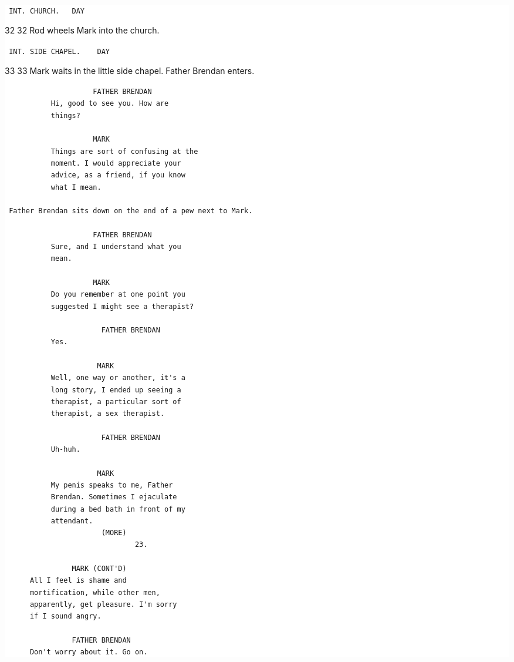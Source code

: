      INT. CHURCH.   DAY
32                                                                32
     Rod wheels Mark into the church.

     INT. SIDE CHAPEL.    DAY
33                                                                33
     Mark waits in the little side chapel. Father Brendan enters.

                         FATHER BRENDAN
               Hi, good to see you. How are
               things?

                         MARK
               Things are sort of confusing at the
               moment. I would appreciate your
               advice, as a friend, if you know
               what I mean.

     Father Brendan sits down on the end of a pew next to Mark.

                         FATHER BRENDAN
               Sure, and I understand what you
               mean.

                         MARK
               Do you remember at one point you
               suggested I might see a therapist?

                           FATHER BRENDAN
               Yes.

                          MARK
               Well, one way or another, it's a
               long story, I ended up seeing a
               therapist, a particular sort of
               therapist, a sex therapist.

                           FATHER BRENDAN
               Uh-huh.

                          MARK
               My penis speaks to me, Father
               Brendan. Sometimes I ejaculate
               during a bed bath in front of my
               attendant.
                           (MORE)
                                   23.

                    MARK (CONT'D)
          All I feel is shame and
          mortification, while other men,
          apparently, get pleasure. I'm sorry
          if I sound angry.

                    FATHER BRENDAN
          Don't worry about it. Go on.
